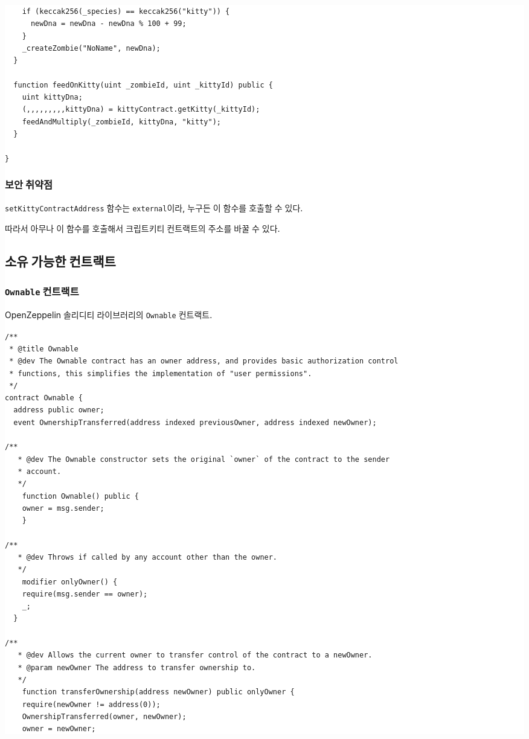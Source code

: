 ```solidity
    if (keccak256(_species) == keccak256("kitty")) {
      newDna = newDna - newDna % 100 + 99;
    }
    _createZombie("NoName", newDna);
  }

  function feedOnKitty(uint _zombieId, uint _kittyId) public {
    uint kittyDna;
    (,,,,,,,,,kittyDna) = kittyContract.getKitty(_kittyId);
    feedAndMultiply(_zombieId, kittyDna, "kitty");
  }

}

```

### 보안 취약점

`setKittyContractAddress` 함수는 `external`이라, 누구든 이 함수를 호출할 수 있다.

따라서 아무나 이 함수를 호출해서 크립트키티 컨트랙트의 주소를 바꿀 수 있다.

</aside>

## 소유 가능한 컨트랙트

### `Ownable` 컨트랙트

OpenZeppelin 솔리디티 라이브러리의 `Ownable` 컨트랙트.

```solidity
/**
 * @title Ownable
 * @dev The Ownable contract has an owner address, and provides basic authorization control
 * functions, this simplifies the implementation of "user permissions".
 */
contract Ownable {
  address public owner;
  event OwnershipTransferred(address indexed previousOwner, address indexed newOwner);

/**
   * @dev The Ownable constructor sets the original `owner` of the contract to the sender
   * account.
   */
	function Ownable() public {
    owner = msg.sender;
	}

/**
   * @dev Throws if called by any account other than the owner.
   */
	modifier onlyOwner() {
    require(msg.sender == owner);
    _;
  }

/**
   * @dev Allows the current owner to transfer control of the contract to a newOwner.
   * @param newOwner The address to transfer ownership to.
   */
	function transferOwnership(address newOwner) public onlyOwner {
    require(newOwner != address(0));
    OwnershipTransferred(owner, newOwner);
    owner = newOwner;
```
